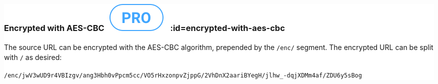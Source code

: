 ### Encrypted with AES-CBC![pro](./assets/pro.svg) :id=encrypted-with-aes-cbc

The source URL can be encrypted with the AES-CBC algorithm, prepended by the `/enc/` segment. The encrypted URL can be split with `/` as desired:

```
/enc/jwV3wUD9r4VBIzgv/ang3Hbh0vPpcm5cc/VO5rHxzonpvZjppG/2VhDnX2aariBYegH/jlhw_-dqjXDMm4af/ZDU6y5sBog
```
